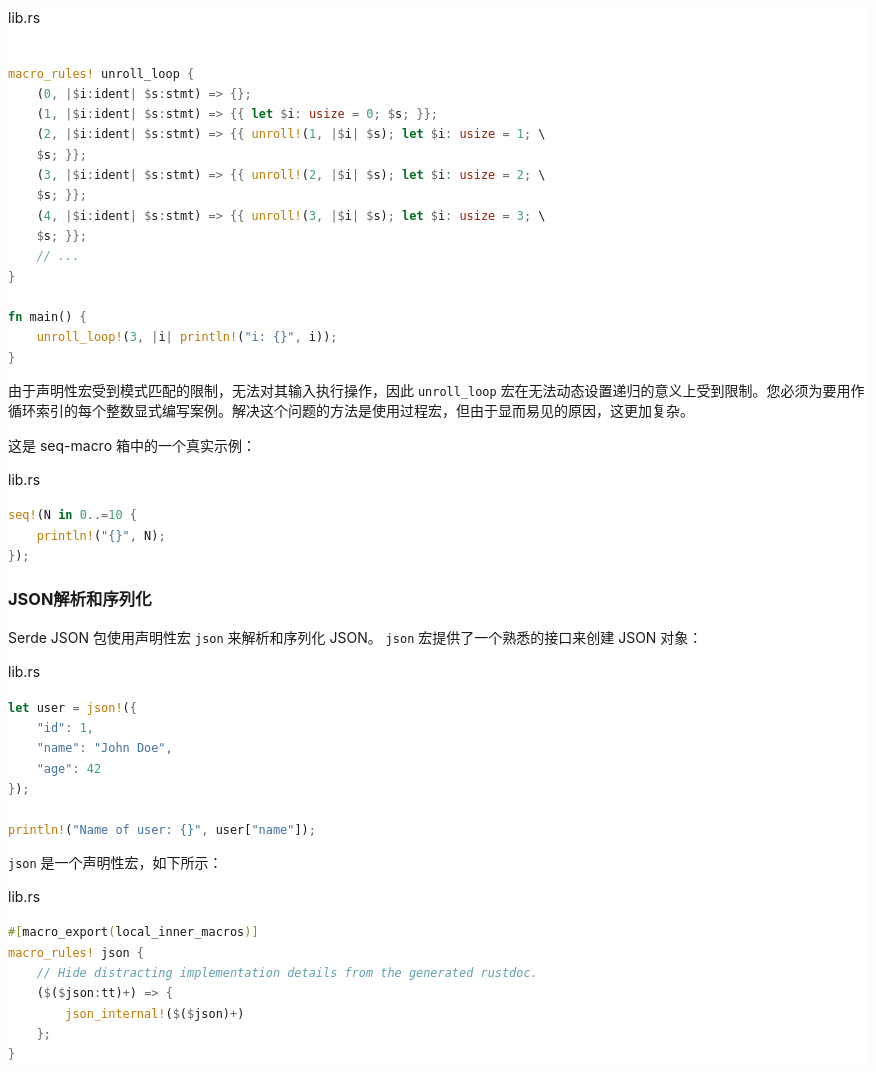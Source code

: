 lib.rs

```rust

macro_rules! unroll_loop {
    (0, |$i:ident| $s:stmt) => {};
    (1, |$i:ident| $s:stmt) => {{ let $i: usize = 0; $s; }};
    (2, |$i:ident| $s:stmt) => {{ unroll!(1, |$i| $s); let $i: usize = 1; \
    $s; }};
    (3, |$i:ident| $s:stmt) => {{ unroll!(2, |$i| $s); let $i: usize = 2; \
    $s; }};
    (4, |$i:ident| $s:stmt) => {{ unroll!(3, |$i| $s); let $i: usize = 3; \
    $s; }};
    // ...
}

fn main() {
    unroll_loop!(3, |i| println!("i: {}", i));
}
```

由于声明性宏受到模式匹配的限制，无法对其输入执行操作，因此 `unroll_loop` 宏在无法动态设置递归的意义上受到限制。您必须为要用作循环索引的每个整数显式编写案例。解决这个问题的方法是使用过程宏，但由于显而易见的原因，这更加复杂。

这是 seq-macro 箱中的一个真实示例：

lib.rs

```rust
seq!(N in 0..=10 {
    println!("{}", N);
});
```

### JSON解析和序列化

Serde JSON 包使用声明性宏 `json` 来解析和序列化 JSON。 `json` 宏提供了一个熟悉的接口来创建 JSON 对象：

lib.rs

```rust
let user = json!({
    "id": 1,
    "name": "John Doe",
    "age": 42
});

println!("Name of user: {}", user["name"]);
```

`json` 是一个声明性宏，如下所示：

lib.rs

```rust
#[macro_export(local_inner_macros)]
macro_rules! json {
    // Hide distracting implementation details from the generated rustdoc.
    ($($json:tt)+) => {
        json_internal!($($json)+)
    };
}
```
